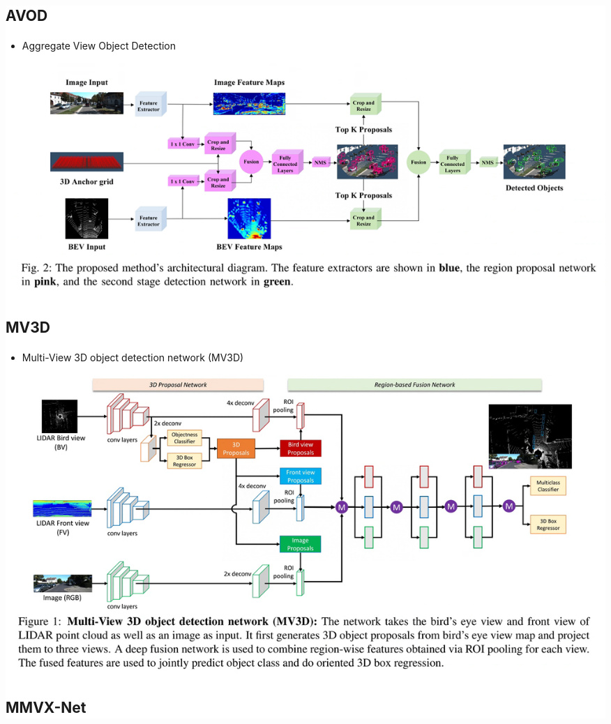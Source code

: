 ## AVOD

- Aggregate View Object Detection

![image-20221124170616250](TyporaImg/OpenMMLab/image-20221124170616250.png)

## MV3D

- Multi-View 3D object detection network (MV3D)

![image-20221124170447593](TyporaImg/OpenMMLab/image-20221124170447593.png)

## MMVX-Net
